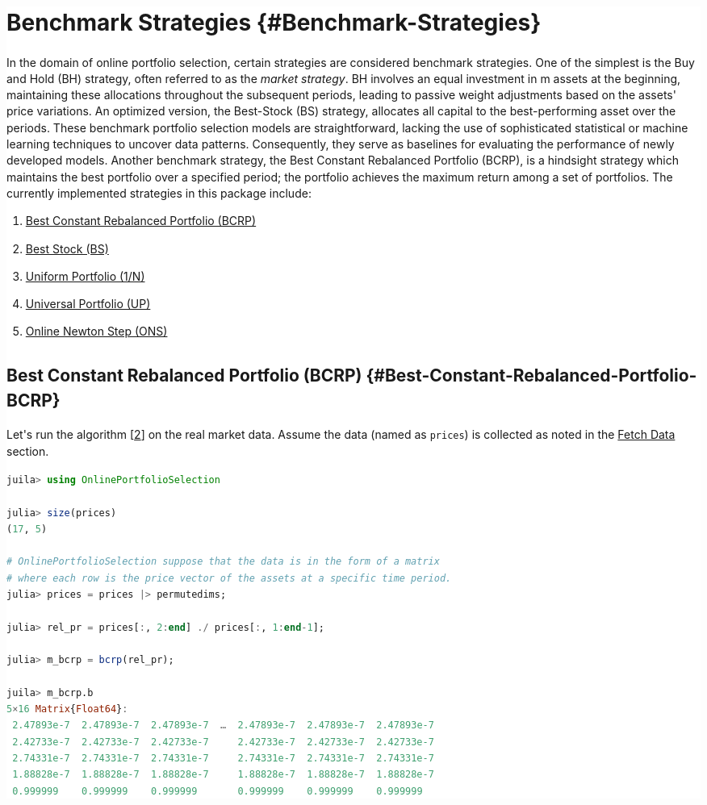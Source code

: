
# Benchmark Strategies {#Benchmark-Strategies}

In the domain of online portfolio selection, certain strategies are considered benchmark strategies. One of the simplest is the Buy and Hold (BH) strategy, often referred to as the _market strategy_. BH involves an equal investment in m assets at the beginning, maintaining these allocations throughout the subsequent periods, leading to passive weight adjustments based on the assets&#39; price variations. An optimized version, the Best-Stock (BS) strategy, allocates all capital to the best-performing asset over the periods. These benchmark portfolio selection models are straightforward, lacking the use of sophisticated statistical or machine learning techniques to uncover data patterns. Consequently, they serve as baselines for evaluating the performance of newly developed models. Another benchmark strategy, the Best Constant Rebalanced Portfolio (BCRP), is a hindsight strategy which maintains the best portfolio over a specified period; the portfolio achieves the maximum return among a set of portfolios. The currently implemented strategies in this package include:
1. [Best Constant Rebalanced Portfolio (BCRP)](/benchmark#Best-Constant-Rebalanced-Portfolio-(BCRP))
  
2. [Best Stock (BS)](/benchmark#Best-Stock-(BS))
  
3. [Uniform Portfolio (1/N)](/benchmark#Uniform-Portfolio-(1/N))
  
4. [Universal Portfolio (UP)](/benchmark#Universal-Portfolio-(UP))
  
5. [Online Newton Step (ONS)](/benchmark#Online-Newton-Step-(ONS))
  

## Best Constant Rebalanced Portfolio (BCRP) {#Best-Constant-Rebalanced-Portfolio-BCRP}

Let&#39;s run the algorithm [[2](/refs#COVER451321)] on the real market data. Assume the data (named as `prices`) is collected as noted in the [Fetch Data](/fetchdata#Fetch-Data) section.

```julia
juila> using OnlinePortfolioSelection

julia> size(prices)
(17, 5)

# OnlinePortfolioSelection suppose that the data is in the form of a matrix
# where each row is the price vector of the assets at a specific time period.
julia> prices = prices |> permutedims;

julia> rel_pr = prices[:, 2:end] ./ prices[:, 1:end-1];

julia> m_bcrp = bcrp(rel_pr);

juila> m_bcrp.b
5×16 Matrix{Float64}:
 2.47893e-7  2.47893e-7  2.47893e-7  …  2.47893e-7  2.47893e-7  2.47893e-7        
 2.42733e-7  2.42733e-7  2.42733e-7     2.42733e-7  2.42733e-7  2.42733e-7        
 2.74331e-7  2.74331e-7  2.74331e-7     2.74331e-7  2.74331e-7  2.74331e-7        
 1.88828e-7  1.88828e-7  1.88828e-7     1.88828e-7  1.88828e-7  1.88828e-7
 0.999999    0.999999    0.999999       0.999999    0.999999    0.999999
```
